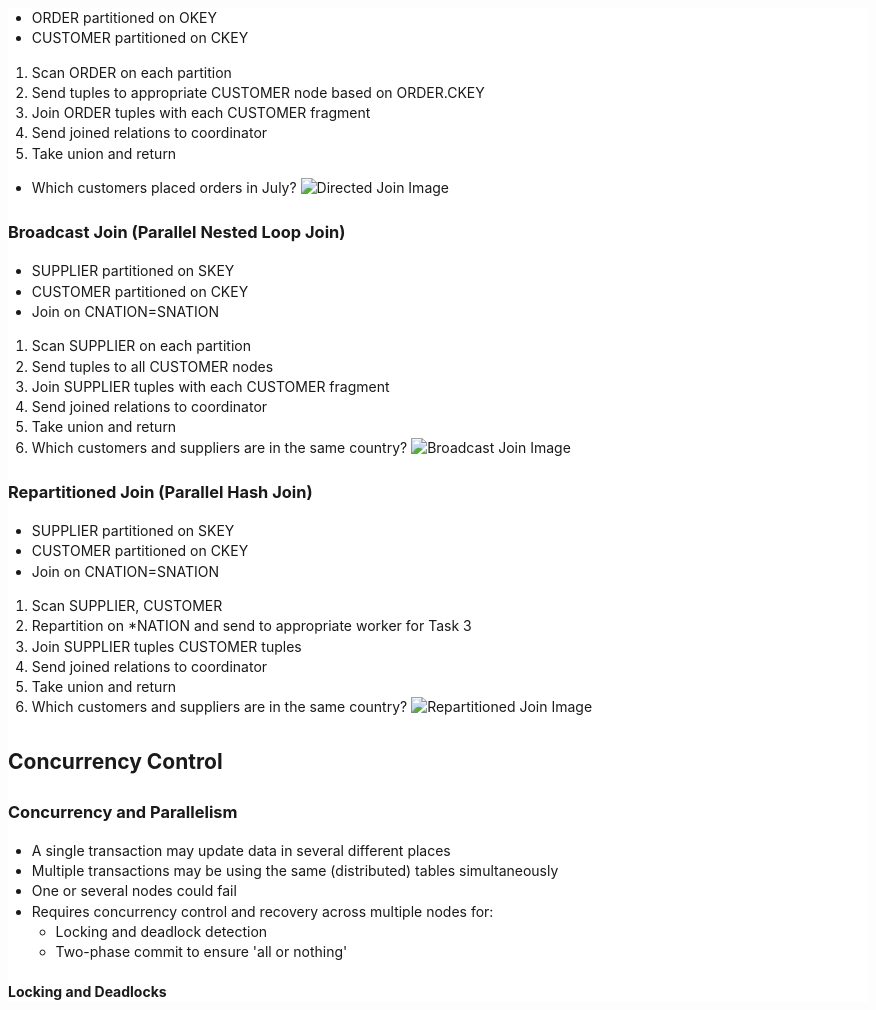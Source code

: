 - ORDER partitioned on OKEY
- CUSTOMER partitioned on CKEY

1. Scan ORDER on each partition
2. Send tuples to appropriate CUSTOMER node based on ORDER.CKEY
3. Join ORDER tuples with each CUSTOMER fragment
4. Send joined relations to coordinator
5. Take union and return
- Which customers placed orders in July?
![Directed Join Image](https://remnote-user-data.s3.amazonaws.com/qM8gClzgnh7ed93FFwpj8UUmYyuWt_TSqCJhi_TDmYn5bQM8GUD6qvKJRLKsbsy8zpcQRSjB9JT2KNOSkz8bGNd-KVrdXPeiwhtsRMXk4bOGPByMRqzZWwhf1tG6xng1.png)

### Broadcast Join (Parallel Nested Loop Join)

- SUPPLIER partitioned on SKEY
- CUSTOMER partitioned on CKEY
- Join on CNATION=SNATION

1. Scan SUPPLIER on each partition
2. Send tuples to all CUSTOMER nodes
3. Join SUPPLIER tuples with each CUSTOMER fragment
4. Send joined relations to coordinator
5. Take union and return
6. Which customers and suppliers are in the same country?
![Broadcast Join Image](https://remnote-user-data.s3.amazonaws.com/aqNur4HE1l5A0HpGf2wYkFuBFwnTJdU2SAXAPELATO6-aLDZ37gkCse8gSSKx_p6Lepp3KwcdALnLi8M5t5vC7Y557otWlMoAjGDB_9BDl2h5izfgvfaoUAWRuY0Deyc.png)

### Repartitioned Join (Parallel Hash Join)

- SUPPLIER partitioned on SKEY
- CUSTOMER partitioned on CKEY
- Join on CNATION=SNATION

1. Scan SUPPLIER, CUSTOMER
2. Repartition on *NATION and send to appropriate worker for Task 3
3. Join SUPPLIER tuples CUSTOMER tuples
4. Send joined relations to coordinator
5. Take union and return
6. Which customers and suppliers are in the same country?
![Repartitioned Join Image](https://remnote-user-data.s3.amazonaws.com/qBkQObhtziJpyPzsQ4LZ1M-35tsZrFwSkTLlB_tE7OmNP4Z-dguzQKoYBkVFKOyUVNITYrfL2jvdZLX2hW7He_uAtd17o6rk5DOmbTNRUSQF34gWu5Q3xNLDJLh7WnXz.png)

## Concurrency Control

### Concurrency and Parallelism

- A single transaction may update data in several different places
- Multiple transactions may be using the same (distributed) tables simultaneously
- One or several nodes could fail
- Requires concurrency control and recovery across multiple nodes for:
  - Locking and deadlock detection
  - Two-phase commit to ensure 'all or nothing'

#### Locking and Deadlocks
